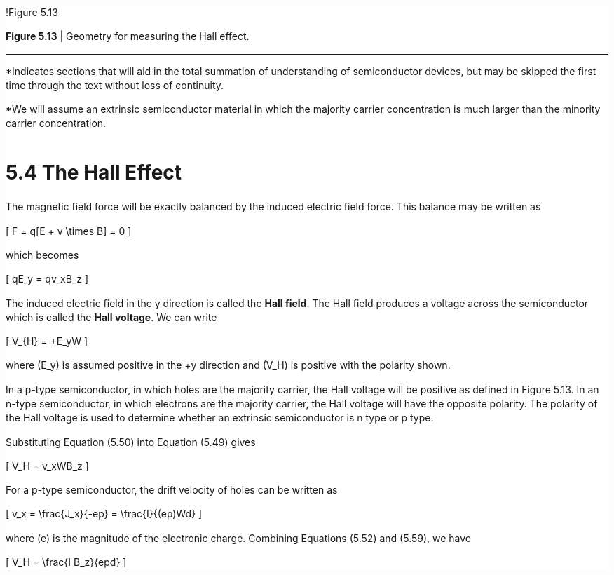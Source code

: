 !Figure 5.13

**Figure 5.13** | Geometry for measuring the Hall effect.

----

*Indicates sections that will aid in the total summation of understanding of semiconductor devices, but may be skipped the first time through the text without loss of continuity.

*We will assume an extrinsic semiconductor material in which the majority carrier concentration is much larger than the minority carrier concentration.

# 5.4 The Hall Effect

The magnetic field force will be exactly balanced by the induced electric field force. This balance may be written as

\[
F = q[E + v \times B] = 0
\]

which becomes

\[
qE_y = qv_xB_z
\]

The induced electric field in the y direction is called the **Hall field**. The Hall field produces a voltage across the semiconductor which is called the **Hall voltage**. We can write

\[
V_{H} = +E_yW
\]

where \(E_y\) is assumed positive in the +y direction and \(V_H\) is positive with the polarity shown.

In a p-type semiconductor, in which holes are the majority carrier, the Hall voltage will be positive as defined in Figure 5.13. In an n-type semiconductor, in which electrons are the majority carrier, the Hall voltage will have the opposite polarity. The polarity of the Hall voltage is used to determine whether an extrinsic semiconductor is n type or p type.

Substituting Equation (5.50) into Equation (5.49) gives

\[
V_H = v_xWB_z
\]

For a p-type semiconductor, the drift velocity of holes can be written as

\[
v_x = \frac{J_x}{-ep} = \frac{I}{(ep)Wd}
\]

where \(e\) is the magnitude of the electronic charge. Combining Equations (5.52) and (5.59), we have

\[
V_H = \frac{I B_z}{epd}
\]

